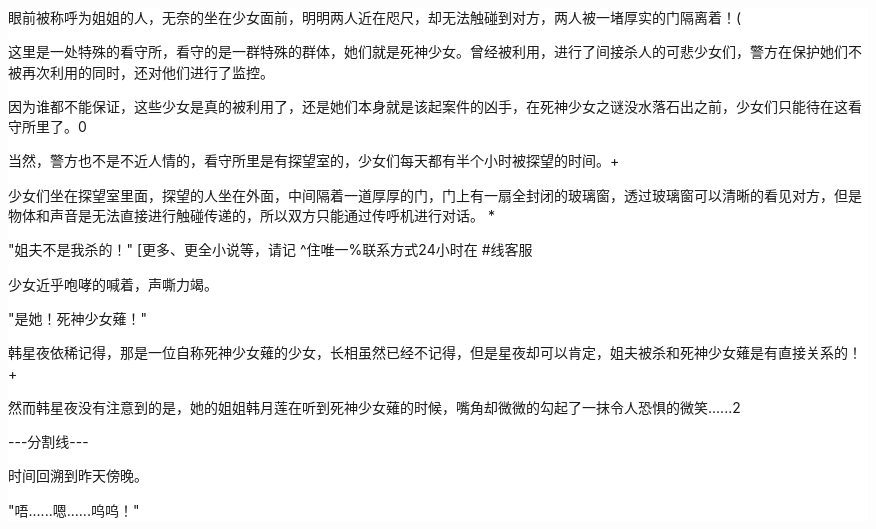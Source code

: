 



眼前被称呼为姐姐的人，无奈的坐在少女面前，明明两人近在咫尺，却无法触碰到对方，两人被一堵厚实的门隔离着！(







这里是一处特殊的看守所，看守的是一群特殊的群体，她们就是死神少女。曾经被利用，进行了间接杀人的可悲少女们，警方在保护她们不被再次利用的同时，还对他们进行了监控。





因为谁都不能保证，这些少女是真的被利用了，还是她们本身就是该起案件的凶手，在死神少女之谜没水落石出之前，少女们只能待在这看守所里了。0







当然，警方也不是不近人情的，看守所里是有探望室的，少女们每天都有半个小时被探望的时间。+





少女们坐在探望室里面，探望的人坐在外面，中间隔着一道厚厚的门，门上有一扇全封闭的玻璃窗，透过玻璃窗可以清晰的看见对方，但是物体和声音是无法直接进行触碰传递的，所以双方只能通过传呼机进行对话。 *





"姐夫不是我杀的！" [更多、更全小说等，请记 ^住唯一%联系方式24小时在 #线客服





少女近乎咆哮的喊着，声嘶力竭。





"是她！死神少女薙！"







韩星夜依稀记得，那是一位自称死神少女薙的少女，长相虽然已经不记得，但是星夜却可以肯定，姐夫被杀和死神少女薙是有直接关系的！+





然而韩星夜没有注意到的是，她的姐姐韩月莲在听到死神少女薙的时候，嘴角却微微的勾起了一抹令人恐惧的微笑......2





---分割线---





时间回溯到昨天傍晚。





"唔......嗯......呜呜！"

